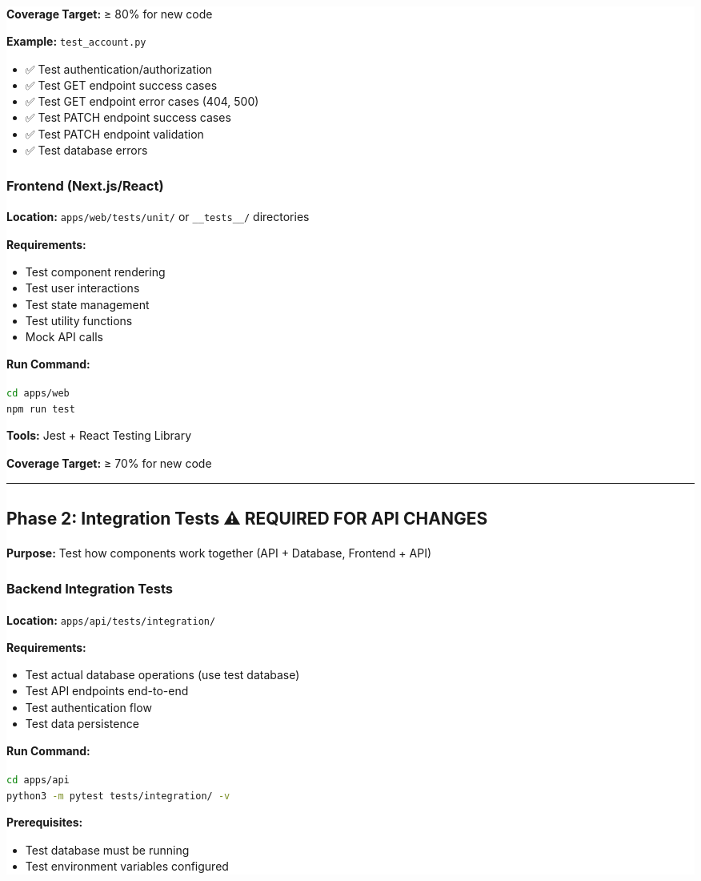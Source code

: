 **Coverage Target:** ≥ 80% for new code

**Example:** `test_account.py`
- ✅ Test authentication/authorization
- ✅ Test GET endpoint success cases
- ✅ Test GET endpoint error cases (404, 500)
- ✅ Test PATCH endpoint success cases
- ✅ Test PATCH endpoint validation
- ✅ Test database errors

### Frontend (Next.js/React)

**Location:** `apps/web/tests/unit/` or `__tests__/` directories

**Requirements:**
- Test component rendering
- Test user interactions
- Test state management
- Test utility functions
- Mock API calls

**Run Command:**
```bash
cd apps/web
npm run test
```

**Tools:** Jest + React Testing Library

**Coverage Target:** ≥ 70% for new code

---

## Phase 2: Integration Tests ⚠️ REQUIRED FOR API CHANGES

**Purpose:** Test how components work together (API + Database, Frontend + API)

### Backend Integration Tests

**Location:** `apps/api/tests/integration/`

**Requirements:**
- Test actual database operations (use test database)
- Test API endpoints end-to-end
- Test authentication flow
- Test data persistence

**Run Command:**
```bash
cd apps/api
python3 -m pytest tests/integration/ -v
```

**Prerequisites:**
- Test database must be running
- Test environment variables configured
